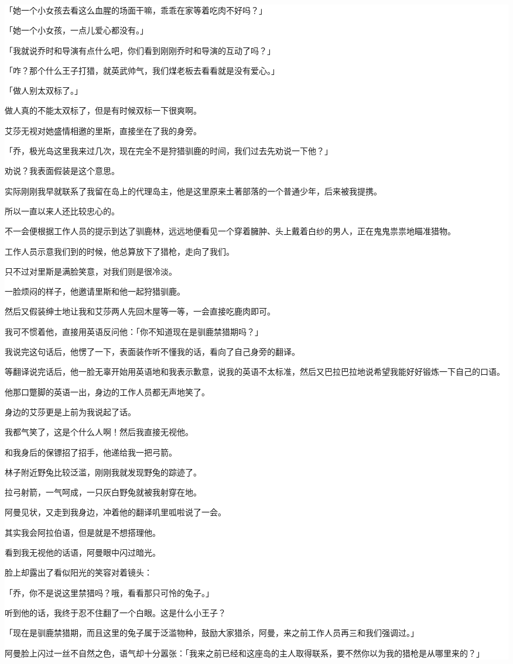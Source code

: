 「她一个小女孩去看这么血腥的场面干嘛，乖乖在家等着吃肉不好吗？」

「她一个小女孩，一点儿爱心都没有。」

「我就说乔时和导演有点什么吧，你们看到刚刚乔时和导演的互动了吗？」

「咋？那个什么王子打猎，就英武帅气，我们煤老板去看看就是没有爱心。」

「做人别太双标了。」

做人真的不能太双标了，但是有时候双标一下很爽啊。

艾莎无视对她盛情相邀的里斯，直接坐在了我的身旁。

「乔，极光岛这里我来过几次，现在完全不是狩猎驯鹿的时间，我们过去先劝说一下他？」

劝说？我表面假装是这个意思。

实际刚刚我早就联系了我留在岛上的代理岛主，他是这里原来土著部落的一个普通少年，后来被我提携。

所以一直以来人还比较忠心的。

不一会便根据工作人员的提示到达了驯鹿林，远远地便看见一个穿着臃肿、头上戴着白纱的男人，正在鬼鬼祟祟地瞄准猎物。

工作人员示意我们到的时候，他总算放下了猎枪，走向了我们。

只不过对里斯是满脸笑意，对我们则是很冷淡。

一脸烦闷的样子，他邀请里斯和他一起狩猎驯鹿。

然后又假装绅士地让我和艾莎两人先回木屋等一等，一会直接吃鹿肉即可。

我可不惯着他，直接用英语反问他：「你不知道现在是驯鹿禁猎期吗？」

我说完这句话后，他愣了一下，表面装作听不懂我的话，看向了自己身旁的翻译。

等翻译说完话后，他一脸无辜开始用英语地和我表示歉意，说我的英语不太标准，然后又巴拉巴拉地说希望我能好好锻炼一下自己的口语。

他那口蹩脚的英语一出，身边的工作人员都无声地笑了。

身边的艾莎更是上前为我说起了话。

我都气笑了，这是个什么人啊！然后我直接无视他。

和我身后的保镖招了招手，他递给我一把弓箭。

林子附近野兔比较泛滥，刚刚我就发现野兔的踪迹了。

拉弓射箭，一气呵成，一只灰白野兔就被我射穿在地。

阿曼见状，又走到我身边，冲着他的翻译叽里呱啦说了一会。

其实我会阿拉伯语，但是就是不想搭理他。

看到我无视他的话语，阿曼眼中闪过暗光。

脸上却露出了看似阳光的笑容对着镜头：

「乔，你不是说这里禁猎吗？哦，看看那只可怜的兔子。」

听到他的话，我终于忍不住翻了一个白眼。这是什么小王子？

「现在是驯鹿禁猎期，而且这里的兔子属于泛滥物种，鼓励大家猎杀，阿曼，来之前工作人员再三和我们强调过。」

阿曼脸上闪过一丝不自然之色，语气却十分嚣张：「我来之前已经和这座岛的主人取得联系，要不然你以为我的猎枪是从哪里来的？」
